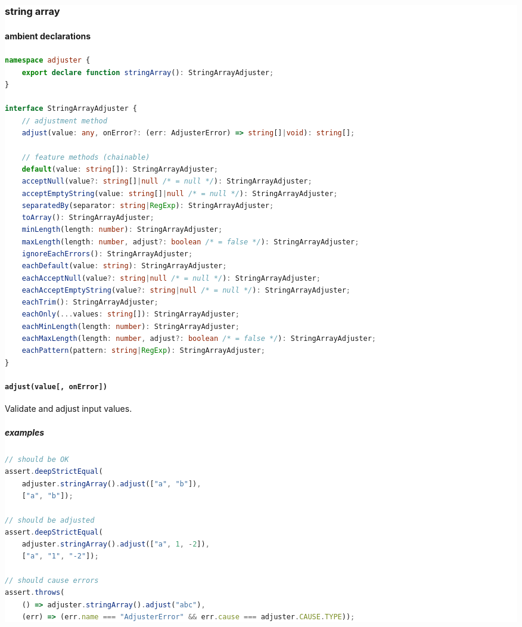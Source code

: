 
### string array
#### ambient declarations

```typescript
namespace adjuster {
    export declare function stringArray(): StringArrayAdjuster;
}

interface StringArrayAdjuster {
    // adjustment method
    adjust(value: any, onError?: (err: AdjusterError) => string[]|void): string[];

    // feature methods (chainable)
    default(value: string[]): StringArrayAdjuster;
    acceptNull(value?: string[]|null /* = null */): StringArrayAdjuster;
    acceptEmptyString(value: string[]|null /* = null */): StringArrayAdjuster;
    separatedBy(separator: string|RegExp): StringArrayAdjuster;
    toArray(): StringArrayAdjuster;
    minLength(length: number): StringArrayAdjuster;
    maxLength(length: number, adjust?: boolean /* = false */): StringArrayAdjuster;
    ignoreEachErrors(): StringArrayAdjuster;
    eachDefault(value: string): StringArrayAdjuster;
    eachAcceptNull(value?: string|null /* = null */): StringArrayAdjuster;
    eachAcceptEmptyString(value?: string|null /* = null */): StringArrayAdjuster;
    eachTrim(): StringArrayAdjuster;
    eachOnly(...values: string[]): StringArrayAdjuster;
    eachMinLength(length: number): StringArrayAdjuster;
    eachMaxLength(length: number, adjust?: boolean /* = false */): StringArrayAdjuster;
    eachPattern(pattern: string|RegExp): StringArrayAdjuster;
}
```

#### `adjust(value[, onError])`
Validate and adjust input values.

##### examples

```javascript
// should be OK
assert.deepStrictEqual(
    adjuster.stringArray().adjust(["a", "b"]),
    ["a", "b"]);

// should be adjusted
assert.deepStrictEqual(
    adjuster.stringArray().adjust(["a", 1, -2]),
    ["a", "1", "-2"]);

// should cause errors
assert.throws(
    () => adjuster.stringArray().adjust("abc"),
    (err) => (err.name === "AdjusterError" && err.cause === adjuster.CAUSE.TYPE));
```


[image-build-windows]: https://img.shields.io/appveyor/ci/shimataro/node-adjuster/master.svg?label=Windows
[link-build-windows]: https://ci.appveyor.com/project/shimataro/node-adjuster
[image-build-macos]: https://img.shields.io/travis/shimataro/node-adjuster/master.svg?label=macOS
[link-build-macos]: https://travis-ci.org/shimataro/node-adjuster
[image-build-linux]: https://img.shields.io/travis/shimataro/node-adjuster/master.svg?label=Linux
[link-build-linux]: https://travis-ci.org/shimataro/node-adjuster
[image-release]: https://img.shields.io/github/release/shimataro/node-adjuster.svg
[link-release]: https://github.com/shimataro/node-adjuster/releases
[image-engine]: https://img.shields.io/node/v/adjuster.svg
[link-engine]: https://nodejs.org/
[image-license]: https://img.shields.io/github/license/shimataro/node-adjuster.svg
[link-license]: ./LICENSE